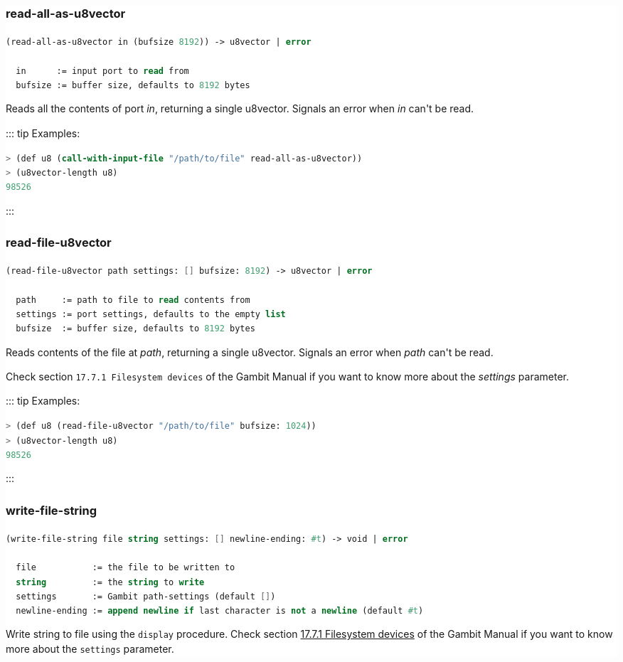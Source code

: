 ### read-all-as-u8vector
``` scheme
(read-all-as-u8vector in (bufsize 8192)) -> u8vector | error

  in      := input port to read from
  bufsize := buffer size, defaults to 8192 bytes
```

Reads all the contents of port *in*, returning a single u8vector. Signals
an error when *in* can't be read.

::: tip Examples:
``` scheme
> (def u8 (call-with-input-file "/path/to/file" read-all-as-u8vector))
> (u8vector-length u8)
98526
```
:::

### read-file-u8vector
``` scheme
(read-file-u8vector path settings: [] bufsize: 8192) -> u8vector | error

  path     := path to file to read contents from
  settings := port settings, defaults to the empty list
  bufsize  := buffer size, defaults to 8192 bytes
```

Reads contents of the file at *path*, returning a single u8vector. Signals
an error when *path* can't be read.

Check section `17.7.1 Filesystem devices` of the Gambit Manual if you want
to know more about the *settings* parameter.

::: tip Examples:
``` scheme
> (def u8 (read-file-u8vector "/path/to/file" bufsize: 1024))
> (u8vector-length u8)
98526
```
:::

### write-file-string
``` scheme
(write-file-string file string settings: [] newline-ending: #t) -> void | error

  file           := the file to be written to
  string         := the string to write
  settings       := Gambit path-settings (default [])
  newline-ending := append newline if last character is not a newline (default #t)
```

Write string to file using the `display` procedure. Check section
[17.7.1 Filesystem devices](http://www.iro.umontreal.ca/~gambit/doc/gambit.html#Filesystem-devices)
of the Gambit Manual if you want to know more about the `settings` parameter.
